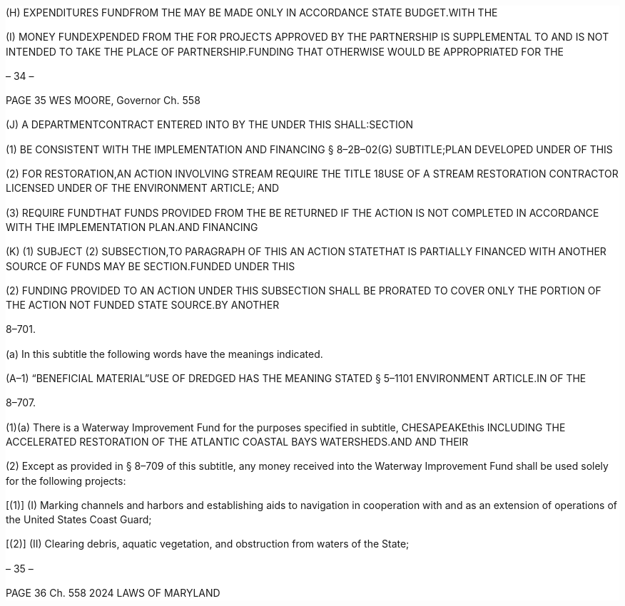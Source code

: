 (H) EXPENDITURES FUNDFROM THE MAY BE MADE ONLY IN ACCORDANCE
STATE BUDGET.WITH THE

(I) MONEY FUNDEXPENDED FROM THE FOR PROJECTS APPROVED BY THE
PARTNERSHIP IS SUPPLEMENTAL TO AND IS NOT INTENDED TO TAKE THE PLACE OF
PARTNERSHIP.FUNDING THAT OTHERWISE WOULD BE APPROPRIATED FOR THE

– 34 –

PAGE 35
WES MOORE, Governor Ch. 558

(J) A DEPARTMENTCONTRACT ENTERED INTO BY THE UNDER THIS
SHALL:SECTION

(1) BE CONSISTENT WITH THE IMPLEMENTATION AND FINANCING
§ 8–2B–02(G) SUBTITLE;PLAN DEVELOPED UNDER OF THIS

(2) FOR RESTORATION,AN ACTION INVOLVING STREAM REQUIRE THE
TITLE 18USE OF A STREAM RESTORATION CONTRACTOR LICENSED UNDER OF THE
ENVIRONMENT ARTICLE; AND

(3) REQUIRE FUNDTHAT FUNDS PROVIDED FROM THE BE RETURNED
IF THE ACTION IS NOT COMPLETED IN ACCORDANCE WITH THE IMPLEMENTATION
PLAN.AND FINANCING

(K) (1) SUBJECT (2) SUBSECTION,TO PARAGRAPH OF THIS AN ACTION
STATETHAT IS PARTIALLY FINANCED WITH ANOTHER SOURCE OF FUNDS MAY BE
SECTION.FUNDED UNDER THIS

(2) FUNDING PROVIDED TO AN ACTION UNDER THIS SUBSECTION
SHALL BE PRORATED TO COVER ONLY THE PORTION OF THE ACTION NOT FUNDED
STATE SOURCE.BY ANOTHER

8–701.

(a) In this subtitle the following words have the meanings indicated.

(A–1) “BENEFICIAL MATERIAL”USE OF DREDGED HAS THE MEANING STATED
§ 5–1101 ENVIRONMENT ARTICLE.IN OF THE

8–707.

(1)(a) There is a Waterway Improvement Fund for the purposes specified in
subtitle, CHESAPEAKEthis INCLUDING THE ACCELERATED RESTORATION OF THE
ATLANTIC COASTAL BAYS WATERSHEDS.AND AND THEIR

(2) Except as provided in § 8–709 of this subtitle, any money received into
the Waterway Improvement Fund shall be used solely for the following projects:

[(1)] (I) Marking channels and harbors and establishing aids to
navigation in cooperation with and as an extension of operations of the United States Coast
Guard;

[(2)] (II) Clearing debris, aquatic vegetation, and obstruction from waters
of the State;

– 35 –

PAGE 36
Ch. 558 2024 LAWS OF MARYLAND

